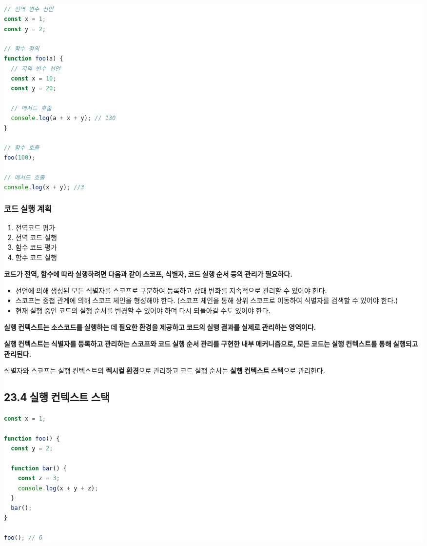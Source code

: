 ```jsx
// 전역 변수 선언
const x = 1;
const y = 2;

// 함수 정의
function foo(a) {
  // 지역 변수 선언
  const x = 10;
  const y = 20;

  // 메서드 호출
  console.log(a + x + y); // 130
}

// 함수 호출
foo(100);

// 메서드 호출
console.log(x + y); //3
```

### 코드 실행 계획

1. 전역코드 평가
2. 전역 코드 실행
3. 함수 코드 평가
4. 함수 코드 실행

**코드가 전역, 함수에 따라 실행하려면 다음과 같이 스코프, 식별자, 코드 실행 순서 등의 관리가 필요하다.**

- 선언에 의해 생성된 모든 식별자를 스코프로 구분하여 등록하고 상태 변화를 지속적으로 관리할 수 있어야 한다.
- 스코프는 중첩 관계에 의해 스코프 체인을 형성해야 한다.
  (스코프 체인을 통해 상위 스코프로 이동하여 식별자를 검색할 수 있어야 한다.)
- 현재 실행 중인 코드의 실행 순서를 변경할 수 있어야 하며 다시 되돌아갈 수도 있어야 한다.

**실행 컨텍스트는 소스코드를 실행하는 데 필요한 환경을 제공하고 코드의 실행 결과를 실제로 관리하는 영역이다.**

**실행 컨텍스트는 식별자를 등록하고 관리하는 스코프와 코드 실행 순서 관리를 구현한 내부 메커니즘으로, 모든 코드는 실행 컨텍스트를 통해 실행되고 관리된다.**

식별자와 스코프는 실행 컨텍스트의 **렉시컬 환경**으로 관리하고 코드 실행 순서는 **실행 컨텍스트 스택**으로 관리한다.

## 23.4 실행 컨텍스트 스택

```jsx
const x = 1;

function foo() {
  const y = 2;

  function bar() {
    const z = 3;
    console.log(x + y + z);
  }
  bar();
}

foo(); // 6
```
